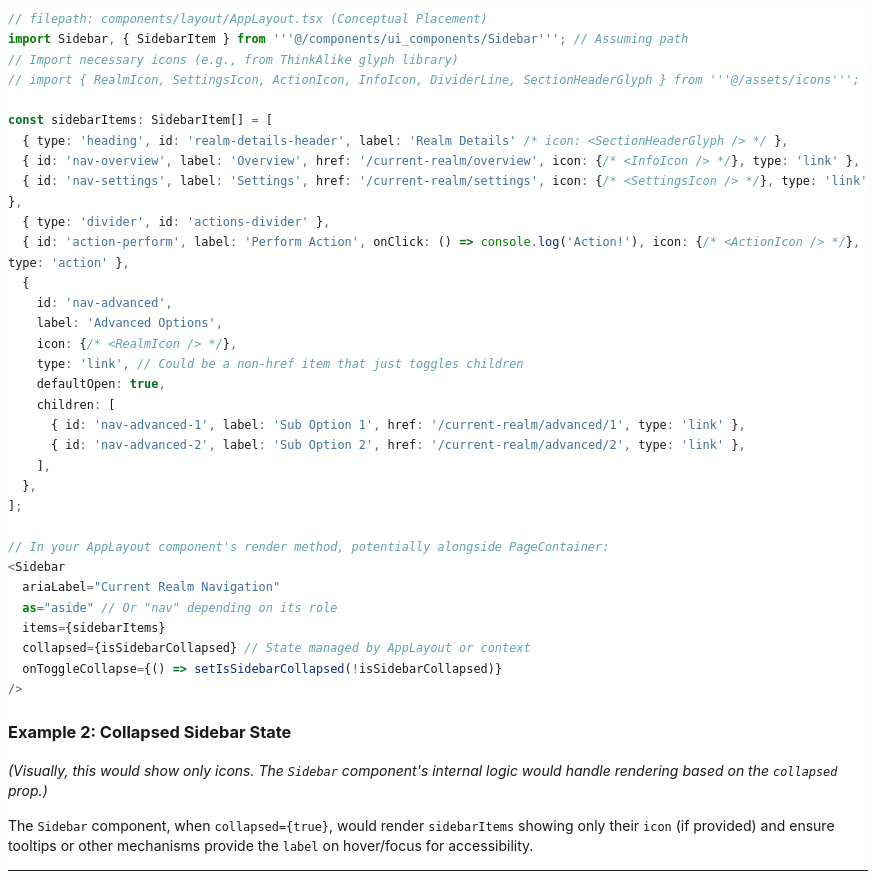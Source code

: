 ```typescript jsx
// filepath: components/layout/AppLayout.tsx (Conceptual Placement)
import Sidebar, { SidebarItem } from '''@/components/ui_components/Sidebar'''; // Assuming path
// Import necessary icons (e.g., from ThinkAlike glyph library)
// import { RealmIcon, SettingsIcon, ActionIcon, InfoIcon, DividerLine, SectionHeaderGlyph } from '''@/assets/icons''';

const sidebarItems: SidebarItem[] = [
  { type: 'heading', id: 'realm-details-header', label: 'Realm Details' /* icon: <SectionHeaderGlyph /> */ },
  { id: 'nav-overview', label: 'Overview', href: '/current-realm/overview', icon: {/* <InfoIcon /> */}, type: 'link' },
  { id: 'nav-settings', label: 'Settings', href: '/current-realm/settings', icon: {/* <SettingsIcon /> */}, type: 'link' },
  { type: 'divider', id: 'actions-divider' },
  { id: 'action-perform', label: 'Perform Action', onClick: () => console.log('Action!'), icon: {/* <ActionIcon /> */}, type: 'action' },
  {
    id: 'nav-advanced',
    label: 'Advanced Options',
    icon: {/* <RealmIcon /> */},
    type: 'link', // Could be a non-href item that just toggles children
    defaultOpen: true,
    children: [
      { id: 'nav-advanced-1', label: 'Sub Option 1', href: '/current-realm/advanced/1', type: 'link' },
      { id: 'nav-advanced-2', label: 'Sub Option 2', href: '/current-realm/advanced/2', type: 'link' },
    ],
  },
];

// In your AppLayout component's render method, potentially alongside PageContainer:
<Sidebar
  ariaLabel="Current Realm Navigation"
  as="aside" // Or "nav" depending on its role
  items={sidebarItems}
  collapsed={isSidebarCollapsed} // State managed by AppLayout or context
  onToggleCollapse={() => setIsSidebarCollapsed(!isSidebarCollapsed)}
/>
```

### Example 2: Collapsed Sidebar State

*(Visually, this would show only icons. The `Sidebar` component's internal logic would handle rendering based on the `collapsed` prop.)*

The `Sidebar` component, when `collapsed={true}`, would render `sidebarItems` showing only their `icon` (if provided) and ensure tooltips or other mechanisms provide the `label` on hover/focus for accessibility.

---

